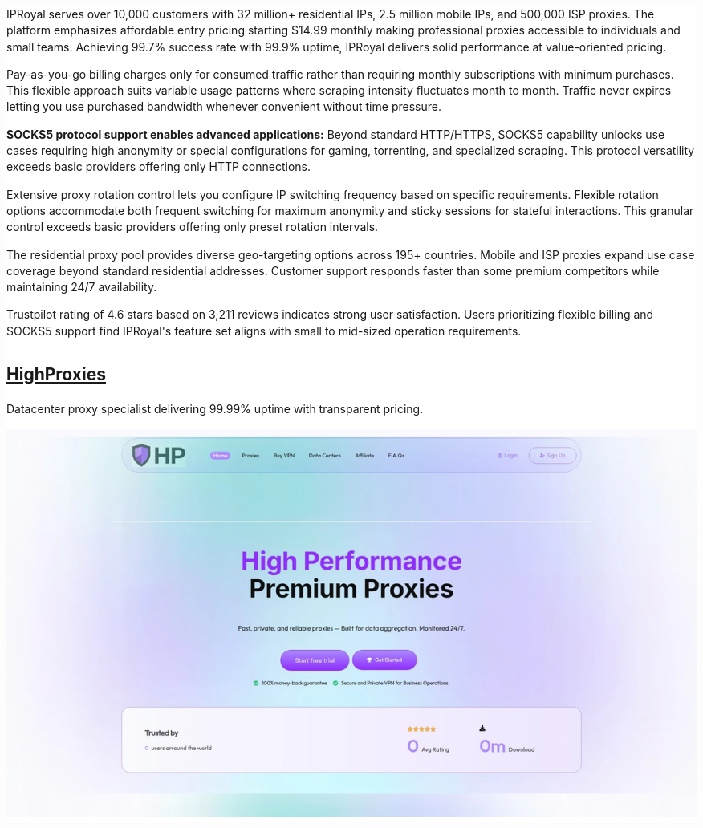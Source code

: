 
IPRoyal serves over 10,000 customers with 32 million+ residential IPs, 2.5 million mobile IPs, and 500,000 ISP proxies. The platform emphasizes affordable entry pricing starting $14.99 monthly making professional proxies accessible to individuals and small teams. Achieving 99.7% success rate with 99.9% uptime, IPRoyal delivers solid performance at value-oriented pricing.

Pay-as-you-go billing charges only for consumed traffic rather than requiring monthly subscriptions with minimum purchases. This flexible approach suits variable usage patterns where scraping intensity fluctuates month to month. Traffic never expires letting you use purchased bandwidth whenever convenient without time pressure.

**SOCKS5 protocol support enables advanced applications:** Beyond standard HTTP/HTTPS, SOCKS5 capability unlocks use cases requiring high anonymity or special configurations for gaming, torrenting, and specialized scraping. This protocol versatility exceeds basic providers offering only HTTP connections.

Extensive proxy rotation control lets you configure IP switching frequency based on specific requirements. Flexible rotation options accommodate both frequent switching for maximum anonymity and sticky sessions for stateful interactions. This granular control exceeds basic providers offering only preset rotation intervals.

The residential proxy pool provides diverse geo-targeting options across 195+ countries. Mobile and ISP proxies expand use case coverage beyond standard residential addresses. Customer support responds faster than some premium competitors while maintaining 24/7 availability.

Trustpilot rating of 4.6 stars based on 3,211 reviews indicates strong user satisfaction. Users prioritizing flexible billing and SOCKS5 support find IPRoyal's feature set aligns with small to mid-sized operation requirements.

## **[HighProxies](https://highproxies.com)**

Datacenter proxy specialist delivering 99.99% uptime with transparent pricing.

![HighProxies Screenshot](image/highproxies.webp)
